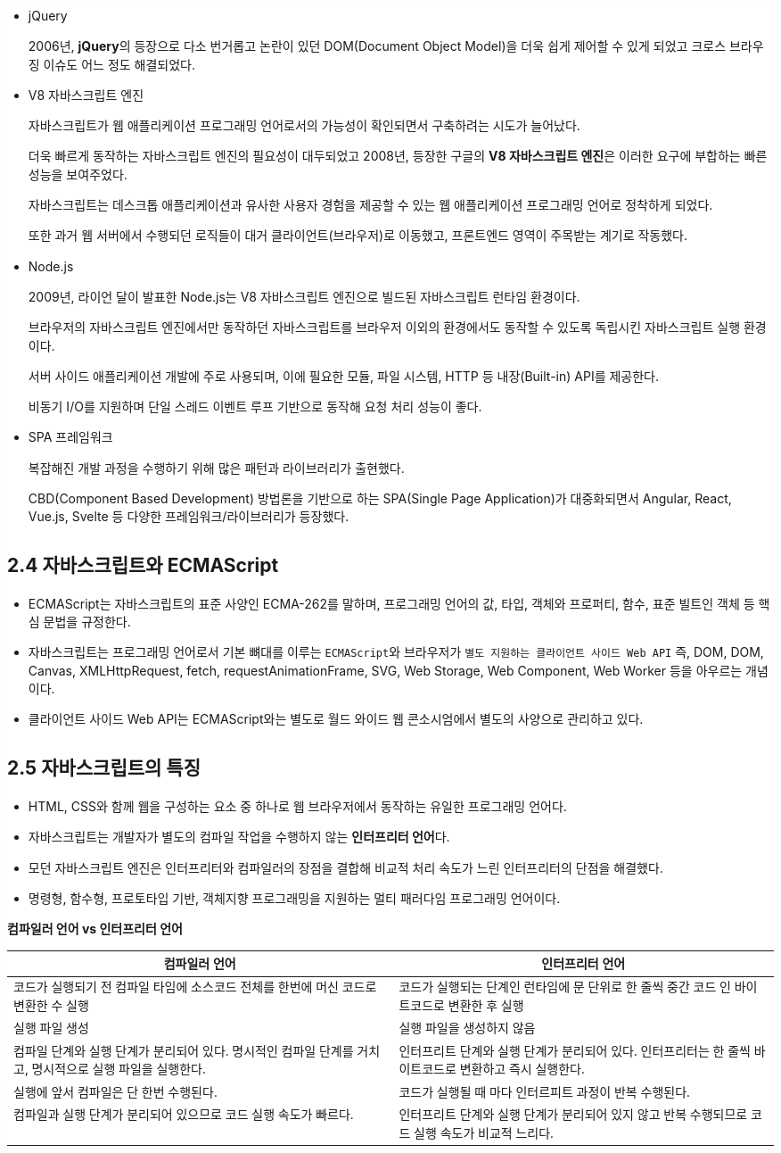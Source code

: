 - jQuery

  2006년, **jQuery**의 등장으로 다소 번거롭고 논란이 있던 DOM(Document Object Model)을 더욱 쉽게 제어할 수 있게 되었고 크로스 브라우징 이슈도 어느 정도 해결되었다.

- V8 자바스크립트 엔진

  자바스크립트가 웹 애플리케이션 프로그래밍 언어로서의 가능성이 확인되면서 구축하려는 시도가 늘어났다.

  더욱 빠르게 동작하는 자바스크립트 엔진의 필요성이 대두되었고 2008년, 등장한 구글의 **V8 자바스크립트 엔진**은 이러한 요구에 부합하는 빠른 성능을 보여주었다.

  자바스크립트는 데스크톱 애플리케이션과 유사한 사용자 경험을 제공할 수 있는 웹 애플리케이션 프로그래밍 언어로 정착하게 되었다.

  또한 과거 웹 서버에서 수행되던 로직들이 대거 클라이언트(브라우저)로 이동했고, 프론트엔드 영역이 주목받는 계기로 작동했다.

- Node.js

  2009년, 라이언 달이 발표한 Node.js는 V8 자바스크립트 엔진으로 빌드된 자바스크립트 런타임 환경이다.

  브라우저의 자바스크립트 엔진에서만 동작하던 자바스크립트를 브라우저 이외의 환경에서도 동작할 수 있도록 독립시킨 자바스크립트 실행 환경이다.

  서버 사이드 애플리케이션 개발에 주로 사용되며, 이에 필요한 모듈, 파일 시스템, HTTP 등 내장(Built-in) API를 제공한다.

  비동기 I/O를 지원하며 단일 스레드 이벤트 루프 기반으로 동작해 요청 처리 성능이 좋다.

- SPA 프레임워크

  복잡해진 개발 과정을 수행하기 위해 많은 패턴과 라이브러리가 출현했다.

  CBD(Component Based Development) 방법론을 기반으로 하는 SPA(Single Page Application)가 대중화되면서 Angular, React, Vue.js, Svelte 등 다양한 프레임워크/라이브러리가 등장했다.

## 2.4 자바스크립트와 ECMAScript

- ECMAScript는 자바스크립트의 표준 사양인 ECMA-262를 말하며, 프로그래밍 언어의 값, 타입, 객체와 프로퍼티, 함수, 표준 빌트인 객체 등 핵심 문법을 규정한다.

- 자바스크립트는 프로그래밍 언어로서 기본 뼈대를 이루는 `ECMAScript`와 브라우저가 `별도 지원하는 클라이언트 사이드 Web API` 즉, DOM, DOM, Canvas, XMLHttpRequest, fetch, requestAnimationFrame, SVG, Web Storage, Web Component, Web Worker 등을 아우르는 개념이다.

- 클라이언트 사이드 Web API는 ECMAScript와는 별도로 월드 와이드 웹 콘소시엄에서 별도의 사양으로 관리하고 있다.

## 2.5 자바스크립트의 특징

- HTML, CSS와 함께 웹을 구성하는 요소 중 하나로 웹 브라우저에서 동작하는 유일한 프로그래밍 언어다.

- 자바스크립트는 개발자가 별도의 컴파일 작업을 수행하지 않는 **인터프리터 언어**다.

- 모던 자바스크립트 엔진은 인터프리터와 컴파일러의 장점을 결합해 비교적 처리 속도가 느린 인터프리터의 단점을 해결했다.

- 명령형, 함수형, 프로토타입 기반, 객체지향 프로그래밍을 지원하는 멀티 패러다임 프로그래밍 언어이다.

**컴파일러 언어 vs 인터프리터 언어**

| 컴파일러 언어                                                                                            | 인터프리터 언어                                                                                        |
| -------------------------------------------------------------------------------------------------------- | ------------------------------------------------------------------------------------------------------ |
| 코드가 실행되기 전 컴파일 타임에 소스코드 전체를 한번에 머신 코드로 변환한 수 실행                       | 코드가 실행되는 단계인 런타임에 문 단위로 한 줄씩 중간 코드 인 바이트코드로 변환한 후 실행             |
| 실행 파일 생성                                                                                           | 실행 파일을 생성하지 않음                                                                              |
| 컴파일 단계와 실행 단계가 분리되어 있다. 명시적인 컴파일 단계를 거치고, 명시적으로 실행 파일을 실행한다. | 인터프리트 단계와 실행 단계가 분리되어 있다. 인터프리터는 한 줄씩 바이트코드로 변환하고 즉시 실행한다. |
| 실행에 앞서 컴파일은 단 한번 수행된다.                                                                   | 코드가 실행될 때 마다 인터르피트 과정이 반복 수행된다.                                                 |
| 컴파일과 실행 단계가 분리되어 있으므로 코드 실행 속도가 빠르다.                                          | 인터프리트 단계와 실행 단계가 분리되어 있지 않고 반복 수행되므로 코드 실행 속도가 비교적 느리다.       |
